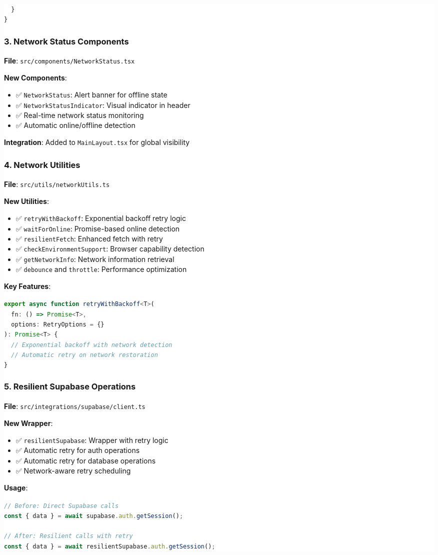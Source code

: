 ```typescript
  }
}
```

### 3. **Network Status Components**
**File**: `src/components/NetworkStatus.tsx`

**New Components**:
- ✅ `NetworkStatus`: Alert banner for offline state
- ✅ `NetworkStatusIndicator`: Visual indicator in header
- ✅ Real-time network status monitoring
- ✅ Automatic online/offline detection

**Integration**: Added to `MainLayout.tsx` for global visibility

### 4. **Network Utilities**
**File**: `src/utils/networkUtils.ts`

**New Utilities**:
- ✅ `retryWithBackoff`: Exponential backoff retry logic
- ✅ `waitForOnline`: Promise-based online detection
- ✅ `resilientFetch`: Enhanced fetch with retry
- ✅ `checkEnvironmentSupport`: Browser capability detection
- ✅ `getNetworkInfo`: Network information retrieval
- ✅ `debounce` and `throttle`: Performance optimization

**Key Features**:
```typescript
export async function retryWithBackoff<T>(
  fn: () => Promise<T>,
  options: RetryOptions = {}
): Promise<T> {
  // Exponential backoff with network detection
  // Automatic retry on network restoration
}
```

### 5. **Resilient Supabase Operations**
**File**: `src/integrations/supabase/client.ts`

**New Wrapper**:
- ✅ `resilientSupabase`: Wrapper with retry logic
- ✅ Automatic retry for auth operations
- ✅ Automatic retry for database operations
- ✅ Network-aware retry scheduling

**Usage**:
```typescript
// Before: Direct Supabase calls
const { data } = await supabase.auth.getSession();

// After: Resilient calls with retry
const { data } = await resilientSupabase.auth.getSession();
```

